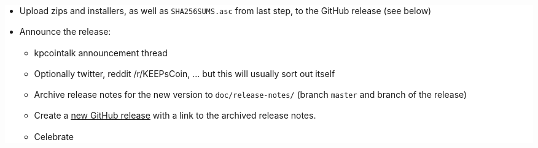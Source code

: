 - Upload zips and installers, as well as `SHA256SUMS.asc` from last step, to the GitHub release (see below)

- Announce the release:

  - kpcointalk announcement thread

  - Optionally twitter, reddit /r/KEEPsCoin, ... but this will usually sort out itself

  - Archive release notes for the new version to `doc/release-notes/` (branch `master` and branch of the release)

  - Create a [new GitHub release](https://github.com/keepscoin-official/keepscoin/releases/new) with a link to the archived release notes.

  - Celebrate
